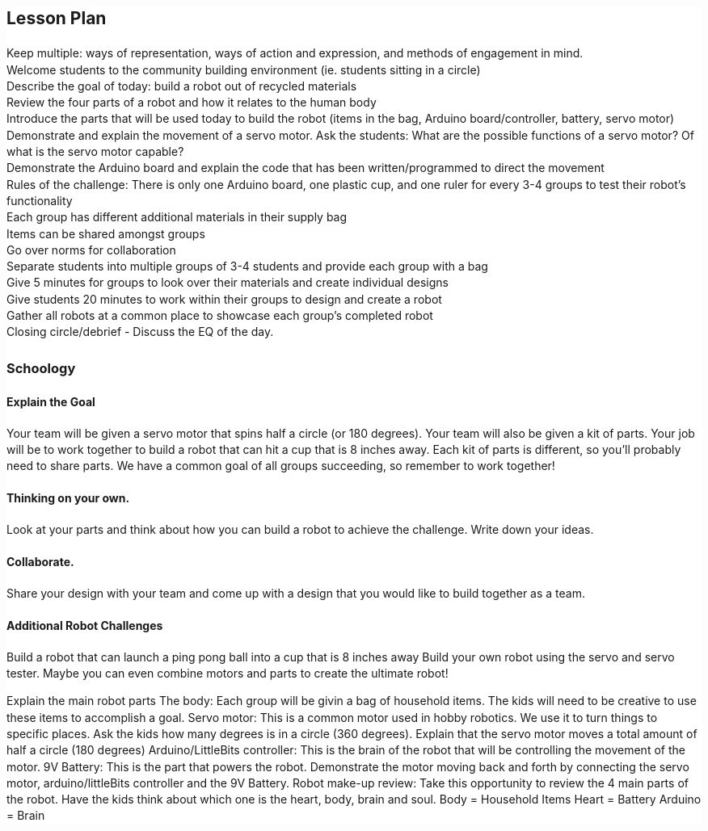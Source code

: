 ## Lesson Plan
Keep multiple: ways of representation, ways of action and expression, and methods of engagement in mind.  
Welcome students to the community building environment (ie. students sitting in a circle)  
Describe the goal of today: build a robot out of recycled materials  
Review the four parts of a robot and how it relates to the human body  
Introduce the parts that will be used today to build the robot (items in the bag, Arduino board/controller, battery,   servo motor)
Demonstrate and explain the movement of a servo motor. Ask the students: What are the possible functions of a servo   motor? Of what is the servo motor capable?  
Demonstrate the Arduino board and explain the code that has been written/programmed to direct the movement   
Rules of the challenge:
There is only one Arduino board, one plastic cup, and one ruler for every 3-4 groups to test their robot’s functionality  
Each group has different additional materials in their supply bag  
Items can be shared amongst groups  
Go over norms for collaboration  
Separate students into multiple groups of 3-4 students and provide each group with a bag  
Give 5 minutes for groups to look over their materials and create individual designs  
Give students 20 minutes to work within their groups to design and create a robot  
Gather all robots at a common place to showcase each group’s completed robot  
Closing circle/debrief - Discuss the EQ of the day.  

### Schoology
#### Explain the Goal
Your team will be given a servo motor that spins half a circle (or 180 degrees).
Your team will also be given a kit of parts. 
Your job will be to work together to build a robot that can hit a cup that is 8 inches away.
Each kit of parts is different, so you’ll probably need to share parts. 
We have a common goal of all groups succeeding, so remember to work together!

#### Thinking on your own.
Look at your parts and think about how you can build a robot to achieve the challenge.  Write down your ideas.

#### Collaborate.
Share your design with your team and come up with a design that you would like to build together as a team.

#### Additional Robot Challenges
Build a robot that can launch a ping pong ball into a cup that is 8 inches away
Build your own robot using the servo and servo tester.  Maybe you can even combine motors and parts to create the ultimate robot!

Explain the main robot parts
The body: Each group will be givin a bag of household items.  The kids will need to be creative to use these items to accomplish a goal.
Servo motor: This is a common motor used in hobby robotics.  We use it to turn things to specific places.  Ask the kids how many degrees is in a circle (360 degrees).  Explain that the servo motor moves a total amount of half a circle (180 degrees)
Arduino/LittleBits controller: This is the brain of the robot that will be controlling the movement of the motor.
9V Battery: This is the part that powers the robot.
Demonstrate the motor moving back and forth by connecting the servo motor, arduino/littleBits controller and the 9V Battery.
Robot make-up review: Take this opportunity to review the 4 main parts of the robot. Have the kids think about which one is the heart, body, brain and soul.
Body = Household Items
Heart = Battery
Arduino = Brain